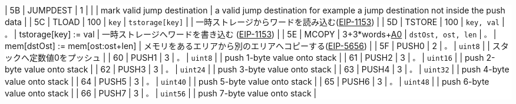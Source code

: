 |  5B   | JUMPDEST       |                                                1                                                |                                                  |                                              | mark valid jump destination                                                   | a valid jump destination for example a jump destination not inside the push data                                                                                      |
|  5C   | TLOAD          |                                               100                                               | `key`                                            | `tstorage[key]`                              |                                                                               | 一時ストレージからワードを読み込む([EIP-1153](https://eips.ethereum.org/EIPS/eip-1153))                                                                                                |
|  5D   | TSTORE         |                                               100                                               | `key, val`                                       | `。`                                          | tstorage[key] := val                                                          | 一時ストレージへワードを書き込む ([EIP-1153](https://eips.ethereum.org/EIPS/eip-1153))                                                                                                |
|  5E   | MCOPY          | 3+3\*words+[A0](https://github.com/wolflo/evm-opcodes/blob/main/gas.md#a0-1-memory-expansion) | `dstOst, ost, len`                               | `。`                                          | mem[dstOst] := mem[ost:ost+len]                                               | メモリをあるエリアから別のエリアへコピーする([EIP-5656](https://eips.ethereum.org/EIPS/eip-5656))                                                                                           |
|  5F   | PUSH0          |                                                2                                                | `。`                                              | `uint8`                                      |                                                                               | スタックへ定数値0をプッシュ                                                                                                                                                        |
|  60   | PUSH1          |                                                3                                                | `。`                                              | `uint8`                                      |                                                                               | push 1-byte value onto stack                                                                                                                                          |
|  61   | PUSH2          |                                                3                                                | `。`                                              | `uint16`                                     |                                                                               | push 2-byte value onto stack                                                                                                                                          |
|  62   | PUSH3          |                                                3                                                | `。`                                              | `uint24`                                     |                                                                               | push 3-byte value onto stack                                                                                                                                          |
|  63   | PUSH4          |                                                3                                                | `。`                                              | `uint32`                                     |                                                                               | push 4-byte value onto stack                                                                                                                                          |
|  64   | PUSH5          |                                                3                                                | `。`                                              | `uint40`                                     |                                                                               | push 5-byte value onto stack                                                                                                                                          |
|  65   | PUSH6          |                                                3                                                | `。`                                              | `uint48`                                     |                                                                               | push 6-byte value onto stack                                                                                                                                          |
|  66   | PUSH7          |                                                3                                                | `。`                                              | `uint56`                                     |                                                                               | push 7-byte value onto stack                                                                                                                                          |